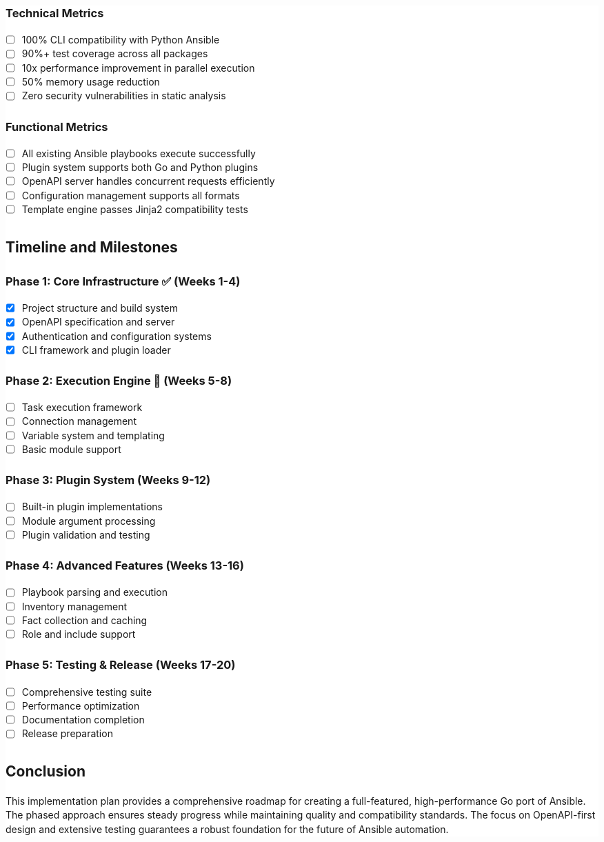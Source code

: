 ### Technical Metrics
- [ ] 100% CLI compatibility with Python Ansible
- [ ] 90%+ test coverage across all packages
- [ ] 10x performance improvement in parallel execution
- [ ] 50% memory usage reduction
- [ ] Zero security vulnerabilities in static analysis

### Functional Metrics
- [ ] All existing Ansible playbooks execute successfully
- [ ] Plugin system supports both Go and Python plugins
- [ ] OpenAPI server handles concurrent requests efficiently
- [ ] Configuration management supports all formats
- [ ] Template engine passes Jinja2 compatibility tests

## Timeline and Milestones

### Phase 1: Core Infrastructure ✅ (Weeks 1-4)
- [x] Project structure and build system
- [x] OpenAPI specification and server
- [x] Authentication and configuration systems
- [x] CLI framework and plugin loader

### Phase 2: Execution Engine 🚧 (Weeks 5-8)
- [ ] Task execution framework
- [ ] Connection management
- [ ] Variable system and templating
- [ ] Basic module support

### Phase 3: Plugin System (Weeks 9-12)
- [ ] Built-in plugin implementations
- [ ] Module argument processing
- [ ] Plugin validation and testing

### Phase 4: Advanced Features (Weeks 13-16)
- [ ] Playbook parsing and execution
- [ ] Inventory management
- [ ] Fact collection and caching
- [ ] Role and include support

### Phase 5: Testing & Release (Weeks 17-20)
- [ ] Comprehensive testing suite
- [ ] Performance optimization
- [ ] Documentation completion
- [ ] Release preparation

## Conclusion

This implementation plan provides a comprehensive roadmap for creating a full-featured, high-performance Go port of Ansible. The phased approach ensures steady progress while maintaining quality and compatibility standards. The focus on OpenAPI-first design and extensive testing guarantees a robust foundation for the future of Ansible automation.
